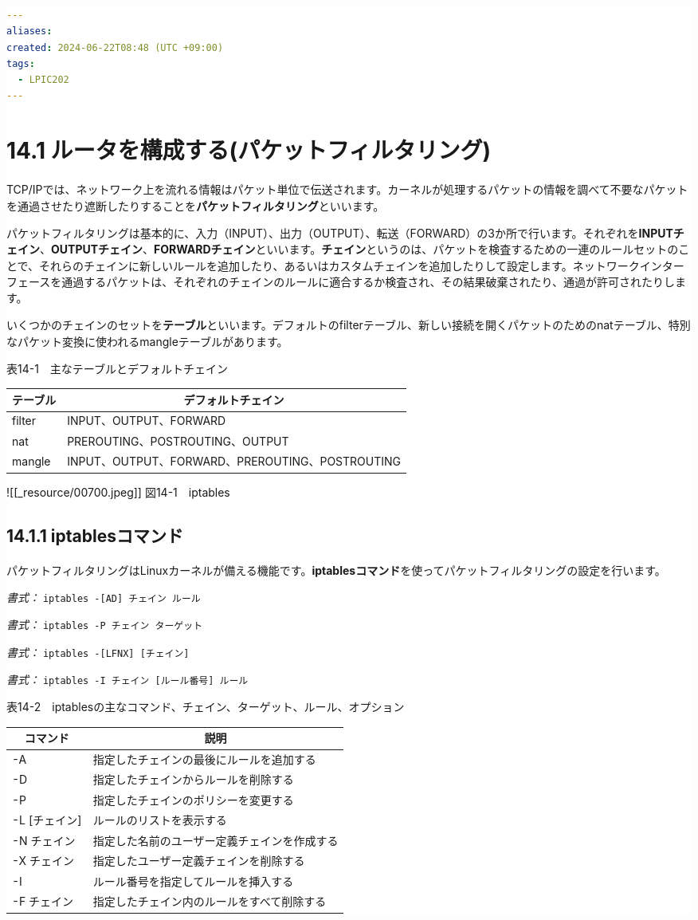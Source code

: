 ```yaml
---
aliases: 
created: 2024-06-22T08:48 (UTC +09:00)
tags:
  - LPIC202
---
```

# 14.1 ルータを構成する(パケットフィルタリング)
TCP/IPでは、ネットワーク上を流れる情報はパケット単位で伝送されます。カーネルが処理するパケットの情報を調べて不要なパケットを通過させたり遮断したりすることを**パケットフィルタリング**といいます。

パケットフィルタリングは基本的に、入力（INPUT）、出力（OUTPUT）、転送（FORWARD）の3か所で行います。それぞれを**INPUTチェイン**、**OUTPUTチェイン**、**FORWARDチェイン**といいます。**チェイン**というのは、パケットを検査するための一連のルールセットのことで、それらのチェインに新しいルールを追加したり、あるいはカスタムチェインを追加したりして設定します。ネットワークインターフェースを通過するパケットは、それぞれのチェインのルールに適合するか検査され、その結果破棄されたり、通過が許可されたりします。

いくつかのチェインのセットを**テーブル**といいます。デフォルトのfilterテーブル、新しい接続を開くパケットのためのnatテーブル、特別なパケット変換に使われるmangleテーブルがあります。

表14-1　主なテーブルとデフォルトチェイン

|テーブル|デフォルトチェイン|
|---|---|
|filter|INPUT、OUTPUT、FORWARD|
|nat|PREROUTING、POSTROUTING、OUTPUT|
|mangle|INPUT、OUTPUT、FORWARD、PREROUTING、POSTROUTING|

![[_resource/00700.jpeg]]
図14-1　iptables

## 14.1.1 iptablesコマンド
パケットフィルタリングはLinuxカーネルが備える機能です。**iptablesコマンド**を使ってパケットフィルタリングの設定を行います。

_書式：_ `iptables -[AD] チェイン ルール`

_書式：_ `iptables -P チェイン ターゲット`

_書式：_ `iptables -[LFNX] [チェイン]`

_書式：_ `iptables -I チェイン [ルール番号] ルール`


表14-2　iptablesの主なコマンド、チェイン、ターゲット、ルール、オプション

| コマンド           | 説明                          |
| -------------- | --------------------------- |
| -A             | 指定したチェインの最後にルールを追加する        |
| -D             | 指定したチェインからルールを削除する          |
| -P             | 指定したチェインのポリシーを変更する          |
| -L [チェイン]      | ルールのリストを表示する                |
| -N チェイン        | 指定した名前のユーザー定義チェインを作成する      |
| -X チェイン        | 指定したユーザー定義チェインを削除する         |
| -I             | ルール番号を指定してルールを挿入する          |
| -F チェイン        | 指定したチェイン内のルールをすべて削除する       |
